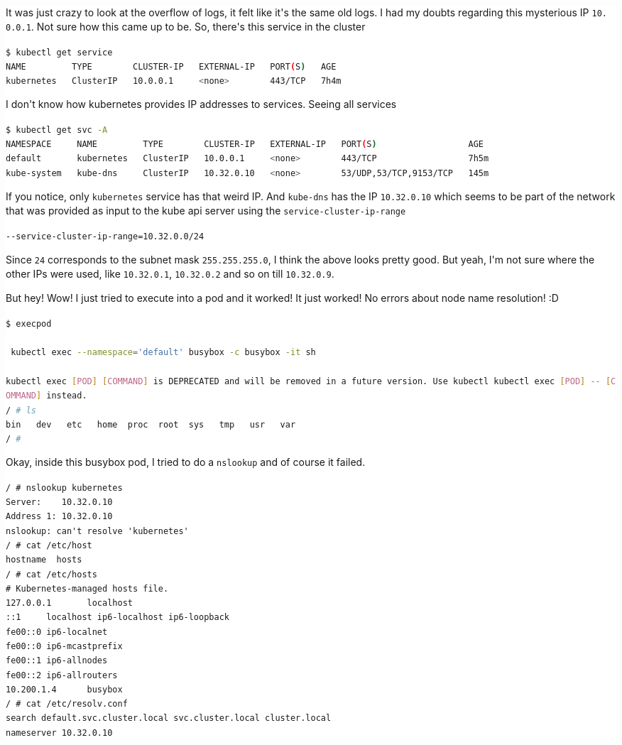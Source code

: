 It was just crazy to look at the overflow of logs, it felt like it's the same
old logs. I had my doubts regarding this mysterious IP `10.0.0.1`. Not sure how
this came up to be. So, there's this service in the cluster

```bash
$ kubectl get service
NAME         TYPE        CLUSTER-IP   EXTERNAL-IP   PORT(S)   AGE
kubernetes   ClusterIP   10.0.0.1     <none>        443/TCP   7h4m
```

I don't know how kubernetes provides IP addresses to services. Seeing all
services

```bash
$ kubectl get svc -A
NAMESPACE     NAME         TYPE        CLUSTER-IP   EXTERNAL-IP   PORT(S)                  AGE
default       kubernetes   ClusterIP   10.0.0.1     <none>        443/TCP                  7h5m
kube-system   kube-dns     ClusterIP   10.32.0.10   <none>        53/UDP,53/TCP,9153/TCP   145m
```

If you notice, only `kubernetes` service has that weird IP. And `kube-dns` has
the IP `10.32.0.10` which seems to be part of the network that was provided
as input to the kube api server using the `service-cluster-ip-range`

```
--service-cluster-ip-range=10.32.0.0/24
```

Since `24` corresponds to the subnet mask `255.255.255.0`, I think the above
looks pretty good. But yeah, I'm not sure where the other IPs were used, like
`10.32.0.1`, `10.32.0.2` and so on till `10.32.0.9`.


But hey! Wow! I just tried to execute into a pod and it worked! It just worked!
No errors about node name resolution! :D

```bash
$ execpod

 kubectl exec --namespace='default' busybox -c busybox -it sh

kubectl exec [POD] [COMMAND] is DEPRECATED and will be removed in a future version. Use kubectl kubectl exec [POD] -- [COMMAND] instead.
/ # ls
bin   dev   etc   home  proc  root  sys   tmp   usr   var
/ #
```

Okay, inside this busybox pod, I tried to do a `nslookup` and of course it
failed.

```
/ # nslookup kubernetes
Server:    10.32.0.10
Address 1: 10.32.0.10
nslookup: can't resolve 'kubernetes'
/ # cat /etc/host
hostname  hosts
/ # cat /etc/hosts
# Kubernetes-managed hosts file.
127.0.0.1       localhost
::1     localhost ip6-localhost ip6-loopback
fe00::0 ip6-localnet
fe00::0 ip6-mcastprefix
fe00::1 ip6-allnodes
fe00::2 ip6-allrouters
10.200.1.4      busybox
/ # cat /etc/resolv.conf
search default.svc.cluster.local svc.cluster.local cluster.local
nameserver 10.32.0.10
```